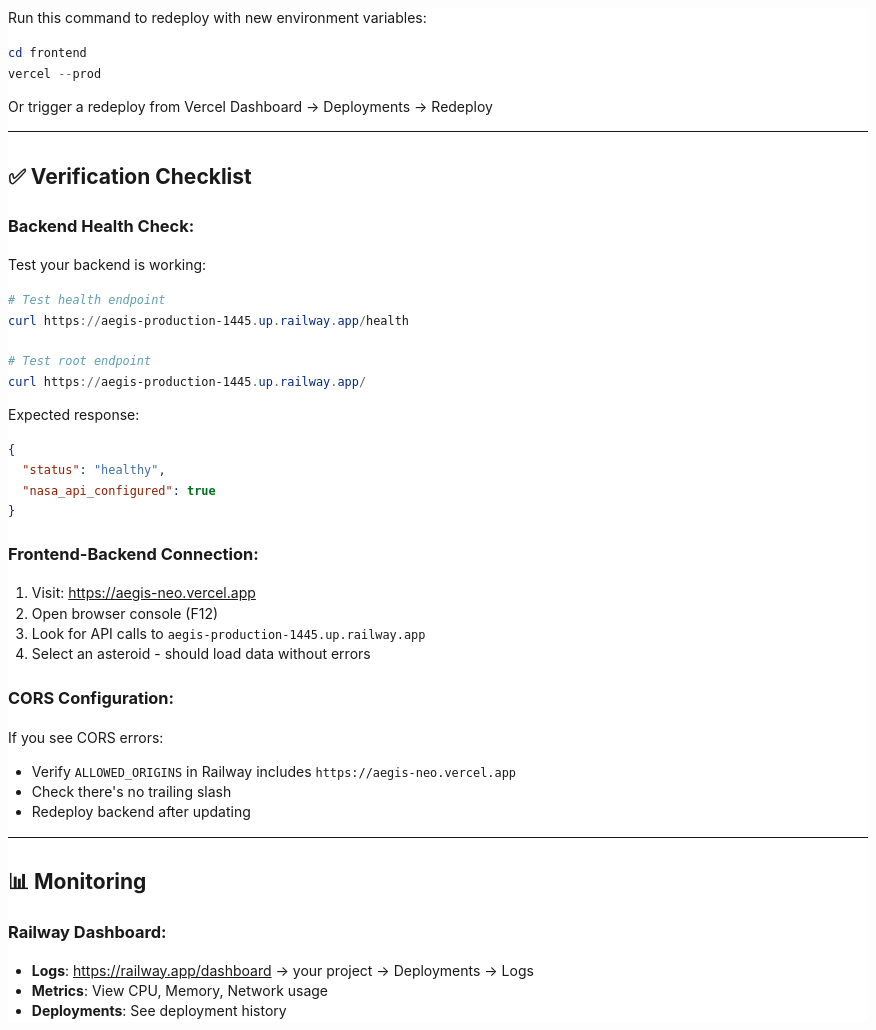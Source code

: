 Run this command to redeploy with new environment variables:

```powershell
cd frontend
vercel --prod
```

Or trigger a redeploy from Vercel Dashboard → Deployments → Redeploy

---

## ✅ Verification Checklist

### Backend Health Check:

Test your backend is working:

```powershell
# Test health endpoint
curl https://aegis-production-1445.up.railway.app/health

# Test root endpoint
curl https://aegis-production-1445.up.railway.app/
```

Expected response:
```json
{
  "status": "healthy",
  "nasa_api_configured": true
}
```

### Frontend-Backend Connection:

1. Visit: https://aegis-neo.vercel.app
2. Open browser console (F12)
3. Look for API calls to `aegis-production-1445.up.railway.app`
4. Select an asteroid - should load data without errors

### CORS Configuration:

If you see CORS errors:
- Verify `ALLOWED_ORIGINS` in Railway includes `https://aegis-neo.vercel.app`
- Check there's no trailing slash
- Redeploy backend after updating

---

## 📊 Monitoring

### Railway Dashboard:
- **Logs**: https://railway.app/dashboard → your project → Deployments → Logs
- **Metrics**: View CPU, Memory, Network usage
- **Deployments**: See deployment history
